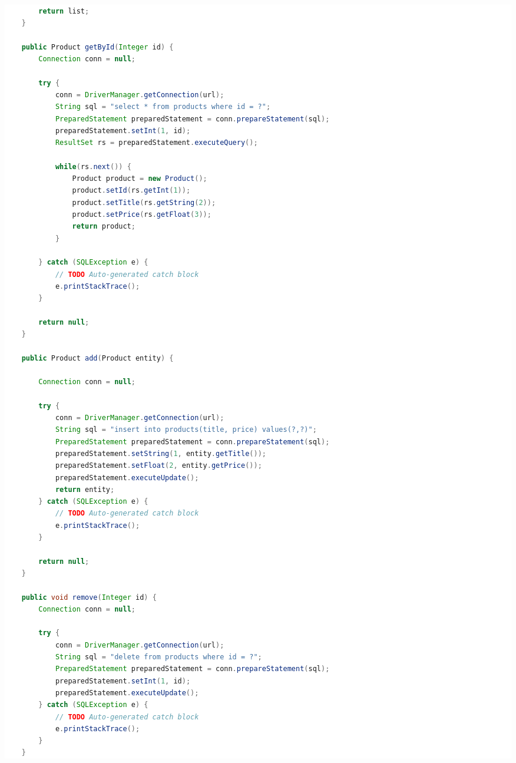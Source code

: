 ```java
		return list;
	}

	public Product getById(Integer id) {
		Connection conn = null;
		
		try {
			conn = DriverManager.getConnection(url);
			String sql = "select * from products where id = ?";
			PreparedStatement preparedStatement = conn.prepareStatement(sql);
			preparedStatement.setInt(1, id);
			ResultSet rs = preparedStatement.executeQuery();
			
			while(rs.next()) {
				Product product = new Product();
				product.setId(rs.getInt(1));
				product.setTitle(rs.getString(2));
				product.setPrice(rs.getFloat(3));
				return product;
			}
			
		} catch (SQLException e) {
			// TODO Auto-generated catch block
			e.printStackTrace();
		}
		
		return null;
	}

	public Product add(Product entity) {
		
		Connection conn = null;
		
		try {
			conn = DriverManager.getConnection(url);
			String sql = "insert into products(title, price) values(?,?)";
			PreparedStatement preparedStatement = conn.prepareStatement(sql);
			preparedStatement.setString(1, entity.getTitle());
			preparedStatement.setFloat(2, entity.getPrice());
			preparedStatement.executeUpdate();
			return entity;
		} catch (SQLException e) {
			// TODO Auto-generated catch block
			e.printStackTrace();
		}
		
		return null;
	}

	public void remove(Integer id) {
		Connection conn = null;
		
		try {
			conn = DriverManager.getConnection(url);
			String sql = "delete from products where id = ?";
			PreparedStatement preparedStatement = conn.prepareStatement(sql);
			preparedStatement.setInt(1, id);
			preparedStatement.executeUpdate();
		} catch (SQLException e) {
			// TODO Auto-generated catch block
			e.printStackTrace();
		}
	}
```